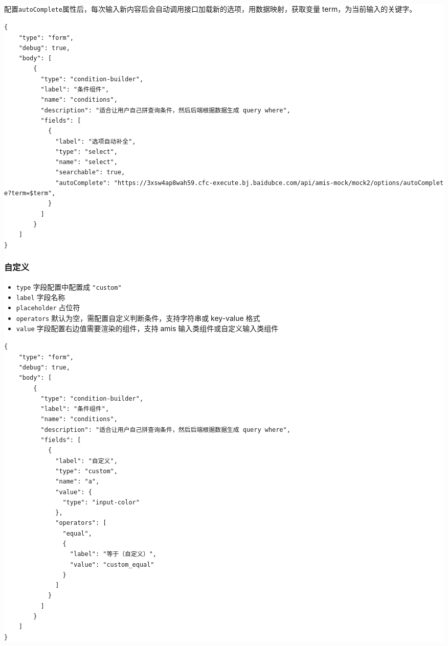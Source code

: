 配置`autoComplete`属性后，每次输入新内容后会自动调用接口加载新的选项，用数据映射，获取变量 term，为当前输入的关键字。

```schema: scope="body"
{
    "type": "form",
    "debug": true,
    "body": [
        {
          "type": "condition-builder",
          "label": "条件组件",
          "name": "conditions",
          "description": "适合让用户自己拼查询条件，然后后端根据数据生成 query where",
          "fields": [
            {
              "label": "选项自动补全",
              "type": "select",
              "name": "select",
              "searchable": true,
              "autoComplete": "https://3xsw4ap8wah59.cfc-execute.bj.baidubce.com/api/amis-mock/mock2/options/autoComplete?term=$term",
            }
          ]
        }
    ]
}
```

### 自定义

- `type` 字段配置中配置成 `"custom"`
- `label` 字段名称
- `placeholder` 占位符
- `operators` 默认为空，需配置自定义判断条件，支持字符串或 key-value 格式
- `value` 字段配置右边值需要渲染的组件，支持 amis 输入类组件或自定义输入类组件

```schema: scope="body"
{
    "type": "form",
    "debug": true,
    "body": [
        {
          "type": "condition-builder",
          "label": "条件组件",
          "name": "conditions",
          "description": "适合让用户自己拼查询条件，然后后端根据数据生成 query where",
          "fields": [
            {
              "label": "自定义",
              "type": "custom",
              "name": "a",
              "value": {
                "type": "input-color"
              },
              "operators": [
                "equal",
                {
                  "label": "等于（自定义）",
                  "value": "custom_equal"
                }
              ]
            }
          ]
        }
    ]
}
```